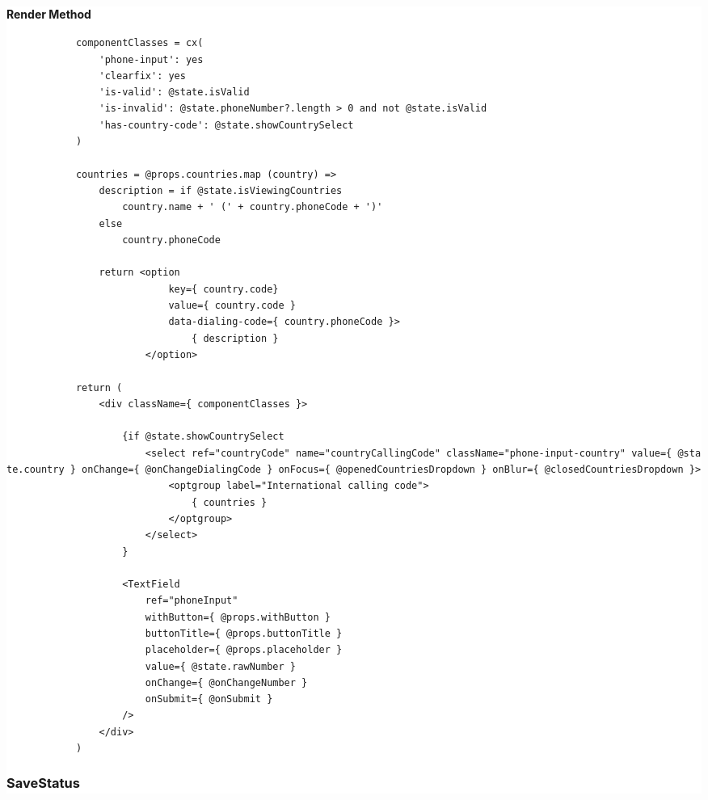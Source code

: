 **Render Method**

````
			componentClasses = cx(
				'phone-input': yes
				'clearfix': yes
				'is-valid': @state.isValid
				'is-invalid': @state.phoneNumber?.length > 0 and not @state.isValid
				'has-country-code': @state.showCountrySelect
			)

			countries = @props.countries.map (country) =>
				description = if @state.isViewingCountries
					country.name + ' (' + country.phoneCode + ')'
				else
					country.phoneCode

				return <option
							key={ country.code}
							value={ country.code }
							data-dialing-code={ country.phoneCode }>
								{ description }
						</option>

			return (
				<div className={ componentClasses }>

					{if @state.showCountrySelect
						<select ref="countryCode" name="countryCallingCode" className="phone-input-country" value={ @state.country } onChange={ @onChangeDialingCode } onFocus={ @openedCountriesDropdown } onBlur={ @closedCountriesDropdown }>
							<optgroup label="International calling code">
								{ countries }
							</optgroup>
						</select>
					}

					<TextField
						ref="phoneInput"
						withButton={ @props.withButton }
						buttonTitle={ @props.buttonTitle }
						placeholder={ @props.placeholder }
						value={ @state.rawNumber }
						onChange={ @onChangeNumber }
						onSubmit={ @onSubmit }
					/>
				</div>
			)
````


### SaveStatus
